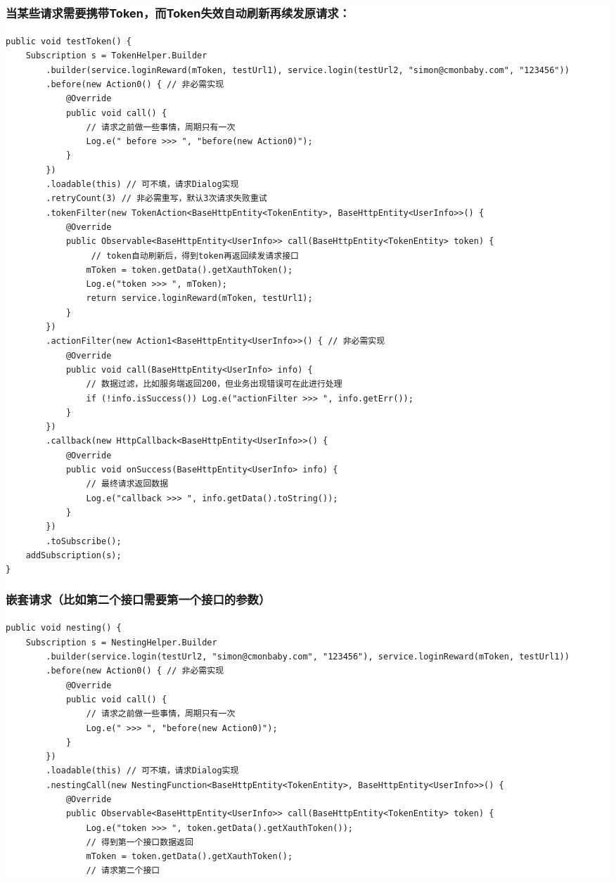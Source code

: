 ### 当某些请求需要携带Token，而Token失效自动刷新再续发原请求：

    public void testToken() {
        Subscription s = TokenHelper.Builder
            .builder(service.loginReward(mToken, testUrl1), service.login(testUrl2, "simon@cmonbaby.com", "123456"))
            .before(new Action0() { // 非必需实现
                @Override
                public void call() {
                    // 请求之前做一些事情，周期只有一次
                    Log.e(" before >>> ", "before(new Action0)");
                }
            })
            .loadable(this) // 可不填，请求Dialog实现
            .retryCount(3) // 非必需重写，默认3次请求失败重试
            .tokenFilter(new TokenAction<BaseHttpEntity<TokenEntity>, BaseHttpEntity<UserInfo>>() {
                @Override
                public Observable<BaseHttpEntity<UserInfo>> call(BaseHttpEntity<TokenEntity> token) {
                     // token自动刷新后，得到token再返回续发请求接口
                    mToken = token.getData().getXauthToken();
                    Log.e("token >>> ", mToken);
                    return service.loginReward(mToken, testUrl1);
                }
            })
            .actionFilter(new Action1<BaseHttpEntity<UserInfo>>() { // 非必需实现
                @Override
                public void call(BaseHttpEntity<UserInfo> info) {
                    // 数据过滤，比如服务端返回200，但业务出现错误可在此进行处理
                    if (!info.isSuccess()) Log.e("actionFilter >>> ", info.getErr());
                }
            })
            .callback(new HttpCallback<BaseHttpEntity<UserInfo>>() {
                @Override
                public void onSuccess(BaseHttpEntity<UserInfo> info) {
                    // 最终请求返回数据
                    Log.e("callback >>> ", info.getData().toString());
                }
            })
            .toSubscribe();
        addSubscription(s);
    }

### 嵌套请求（比如第二个接口需要第一个接口的参数）

    public void nesting() {
        Subscription s = NestingHelper.Builder
            .builder(service.login(testUrl2, "simon@cmonbaby.com", "123456"), service.loginReward(mToken, testUrl1))
            .before(new Action0() { // 非必需实现
                @Override
                public void call() {
                    // 请求之前做一些事情，周期只有一次
                    Log.e(" >>> ", "before(new Action0)");
                }
            })
            .loadable(this) // 可不填，请求Dialog实现
            .nestingCall(new NestingFunction<BaseHttpEntity<TokenEntity>, BaseHttpEntity<UserInfo>>() {
                @Override
                public Observable<BaseHttpEntity<UserInfo>> call(BaseHttpEntity<TokenEntity> token) {
                    Log.e("token >>> ", token.getData().getXauthToken());
                    // 得到第一个接口数据返回
                    mToken = token.getData().getXauthToken();
                    // 请求第二个接口